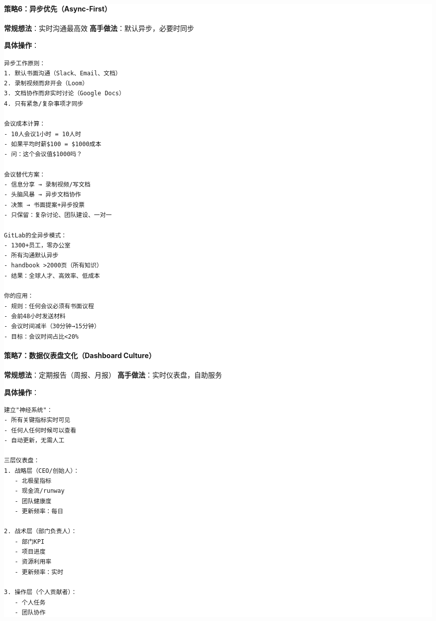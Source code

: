 
#### 策略6：异步优先（Async-First）

**常规想法**：实时沟通最高效
**高手做法**：默认异步，必要时同步

**具体操作**：
```
异步工作原则：
1. 默认书面沟通（Slack、Email、文档）
2. 录制视频而非开会（Loom）
3. 文档协作而非实时讨论（Google Docs）
4. 只有紧急/复杂事项才同步

会议成本计算：
- 10人会议1小时 = 10人时
- 如果平均时薪$100 = $1000成本
- 问：这个会议值$1000吗？

会议替代方案：
- 信息分享 → 录制视频/写文档
- 头脑风暴 → 异步文档协作
- 决策 → 书面提案+异步投票
- 只保留：复杂讨论、团队建设、一对一

GitLab的全异步模式：
- 1300+员工，零办公室
- 所有沟通默认异步
- handbook >2000页（所有知识）
- 结果：全球人才、高效率、低成本

你的应用：
- 规则：任何会议必须有书面议程
- 会前48小时发送材料
- 会议时间减半（30分钟→15分钟）
- 目标：会议时间占比<20%
```

#### 策略7：数据仪表盘文化（Dashboard Culture）

**常规想法**：定期报告（周报、月报）
**高手做法**：实时仪表盘，自助服务

**具体操作**：
```
建立"神经系统"：
- 所有关键指标实时可见
- 任何人任何时候可以查看
- 自动更新，无需人工

三层仪表盘：
1. 战略层（CEO/创始人）：
   - 北极星指标
   - 现金流/runway
   - 团队健康度
   - 更新频率：每日

2. 战术层（部门负责人）：
   - 部门KPI
   - 项目进度
   - 资源利用率
   - 更新频率：实时

3. 操作层（个人贡献者）：
   - 个人任务
   - 团队协作
```
